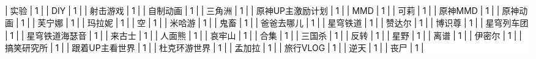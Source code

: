 | 实验 | 1 |
| DIY | 1 |
| 射击游戏 | 1 |
| 自制动画 | 1 |
| 三角洲 | 1 |
| 原神UP主激励计划 | 1 |
| MMD | 1 |
| 可莉 | 1 |
| 原神MMD | 1 |
| 原神动画 | 1 |
| 芙宁娜 | 1 |
| 玛拉妮 | 1 |
| 空 | 1 |
| 米哈游 | 1 |
| 鬼畜 | 1 |
| 爸爸去哪儿 | 1 |
| 星穹铁道 | 1 |
| 赞达尔 | 1 |
| 博识尊 | 1 |
| 星穹列车团 | 1 |
| 星穹铁道海瑟音 | 1 |
| 来古士 | 1 |
| 人面熊 | 1 |
| 哀牢山 | 1 |
| 合集 | 1 |
| 三国杀 | 1 |
| 反转 | 1 |
| 星野 | 1 |
| 离谱 | 1 |
| 伊密尔 | 1 |
| 搞笑研究所 | 1 |
| 跟着UP主看世界 | 1 |
| 杜克环游世界 | 1 |
| 孟加拉 | 1 |
| 旅行VLOG | 1 |
| 逆天 | 1 |
| 丧尸 | 1 |